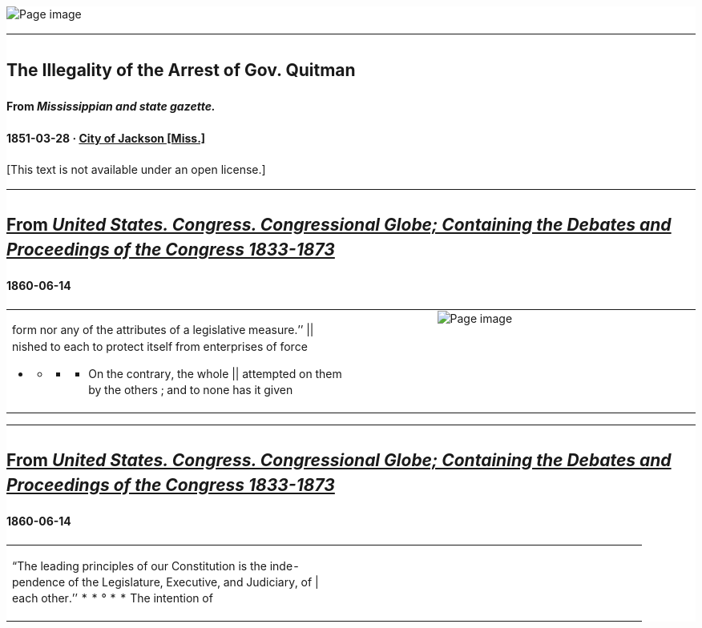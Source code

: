 <img alt="Page image" src="https://tile.loc.gov/image-services/iiif/service:ndnp:nhd:batch_nhd_avalon_ver02:data:sn83025588:00517015180:1837072501:0521/pct:64.3615360599438,57.19589577426758,14.798626287855136,7.128392061563386/!600,600/0/default.jpg"/>
</td>
</tr></table>

---

## The Illegality of the Arrest of Gov. Quitman

#### From _Mississippian and state gazette._

#### 1851-03-28 &middot; [City of Jackson [Miss.]](http://dbpedia.org/resource/Jackson%2C_Mississippi)

[This text is not available under an open license.]

---

## [From _United States. Congress. Congressional Globe; Containing the Debates and Proceedings of the Congress 1833-1873_](https://archive.org/details/sim_united-states-congress-congressional-globe_1860-06-14_50_182/page/n42/mode/1up?view=theater)

#### 1860-06-14

<table style="width: 100%;"><tr><td style="width: 50%">

  
  
form nor any of the attributes of a legislative measure.’’ || nished to each to protect itself from enterprises of force  
* * * * On the contrary, the whole || attempted on them by the others ; and to none has it given
</td><td style="width: 50%; max-height: 75%; margin: auto; display: block;">
<img alt="Page image" src="https://iiif.archive.org/image/iiif/2/sim_united-states-congress-congressional-globe_1860-06-14_50_182%2Fsim_united-states-congress-congressional-globe_1860-06-14_50_182_jp2.zip%2Fsim_united-states-congress-congressional-globe_1860-06-14_50_182_jp2%2Fsim_united-states-congress-congressional-globe_1860-06-14_50_182_0042.jp2/pct:34.65553235908142,9.511913912375096,53.340292275574114,1.5564950038431975/600,/0/default.jpg"/>
</td>
</tr></table>

---

## [From _United States. Congress. Congressional Globe; Containing the Debates and Proceedings of the Congress 1833-1873_](https://archive.org/details/sim_united-states-congress-congressional-globe_1860-06-14_50_182/page/n42/mode/1up?view=theater)

#### 1860-06-14

<table style="width: 100%;"><tr><td style="width: 50%">

  
  
“The leading principles of our Constitution is the inde-  
pendence of the Legislature, Executive, and Judiciary, of |  
each other.’’ * * ° * * The intention of  
  